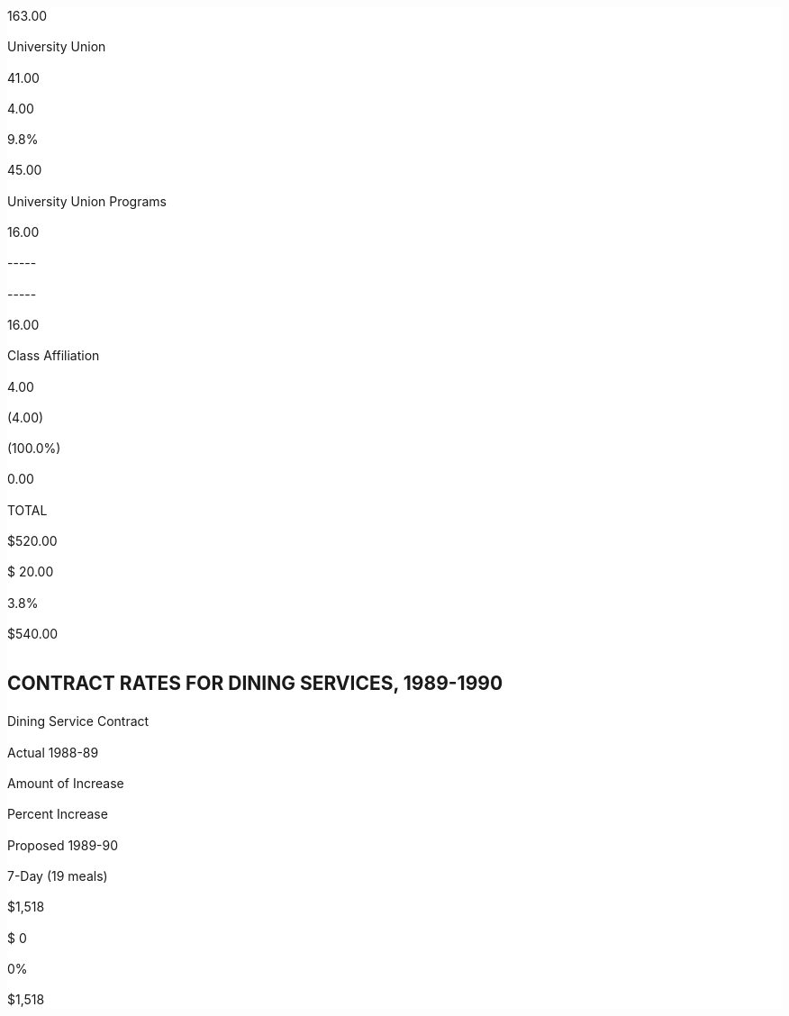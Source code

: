 163.00

University Union

41.00

4.00

9.8%

45.00

University Union Programs

16.00

\-----

\-----

16.00

Class Affiliation

4.00

(4.00)

(100.0%)

0.00

TOTAL

$520.00

$ 20.00

3.8%

$540.00

CONTRACT RATES FOR DINING SERVICES, 1989-1990
---------------------------------------------

Dining Service Contract

Actual 1988-89

Amount of Increase

Percent Increase

Proposed 1989-90

7-Day (19 meals)

$1,518

$ 0

0%

$1,518
